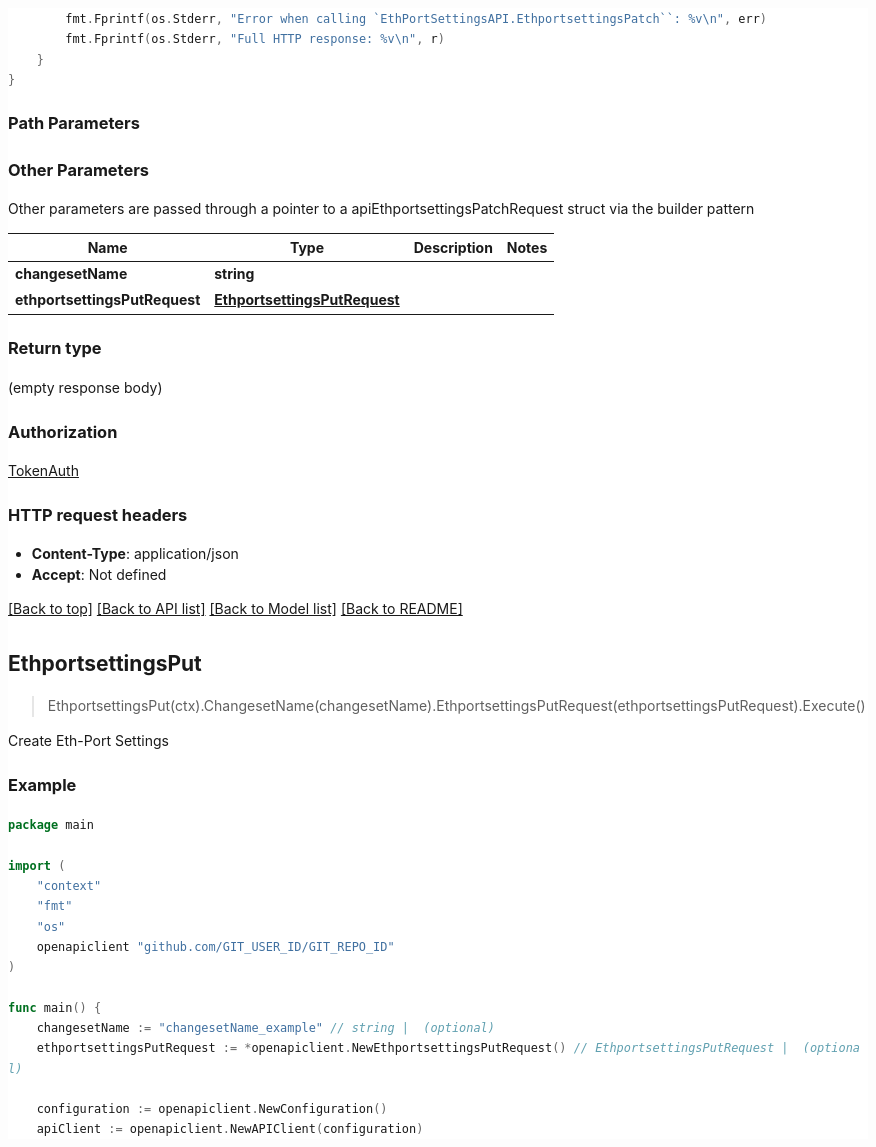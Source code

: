 ```go
		fmt.Fprintf(os.Stderr, "Error when calling `EthPortSettingsAPI.EthportsettingsPatch``: %v\n", err)
		fmt.Fprintf(os.Stderr, "Full HTTP response: %v\n", r)
	}
}
```

### Path Parameters



### Other Parameters

Other parameters are passed through a pointer to a apiEthportsettingsPatchRequest struct via the builder pattern


Name | Type | Description  | Notes
------------- | ------------- | ------------- | -------------
 **changesetName** | **string** |  | 
 **ethportsettingsPutRequest** | [**EthportsettingsPutRequest**](EthportsettingsPutRequest.md) |  | 

### Return type

 (empty response body)

### Authorization

[TokenAuth](../README.md#TokenAuth)

### HTTP request headers

- **Content-Type**: application/json
- **Accept**: Not defined

[[Back to top]](#) [[Back to API list]](../README.md#documentation-for-api-endpoints)
[[Back to Model list]](../README.md#documentation-for-models)
[[Back to README]](../README.md)


## EthportsettingsPut

> EthportsettingsPut(ctx).ChangesetName(changesetName).EthportsettingsPutRequest(ethportsettingsPutRequest).Execute()

Create Eth-Port Settings



### Example

```go
package main

import (
	"context"
	"fmt"
	"os"
	openapiclient "github.com/GIT_USER_ID/GIT_REPO_ID"
)

func main() {
	changesetName := "changesetName_example" // string |  (optional)
	ethportsettingsPutRequest := *openapiclient.NewEthportsettingsPutRequest() // EthportsettingsPutRequest |  (optional)

	configuration := openapiclient.NewConfiguration()
	apiClient := openapiclient.NewAPIClient(configuration)
```